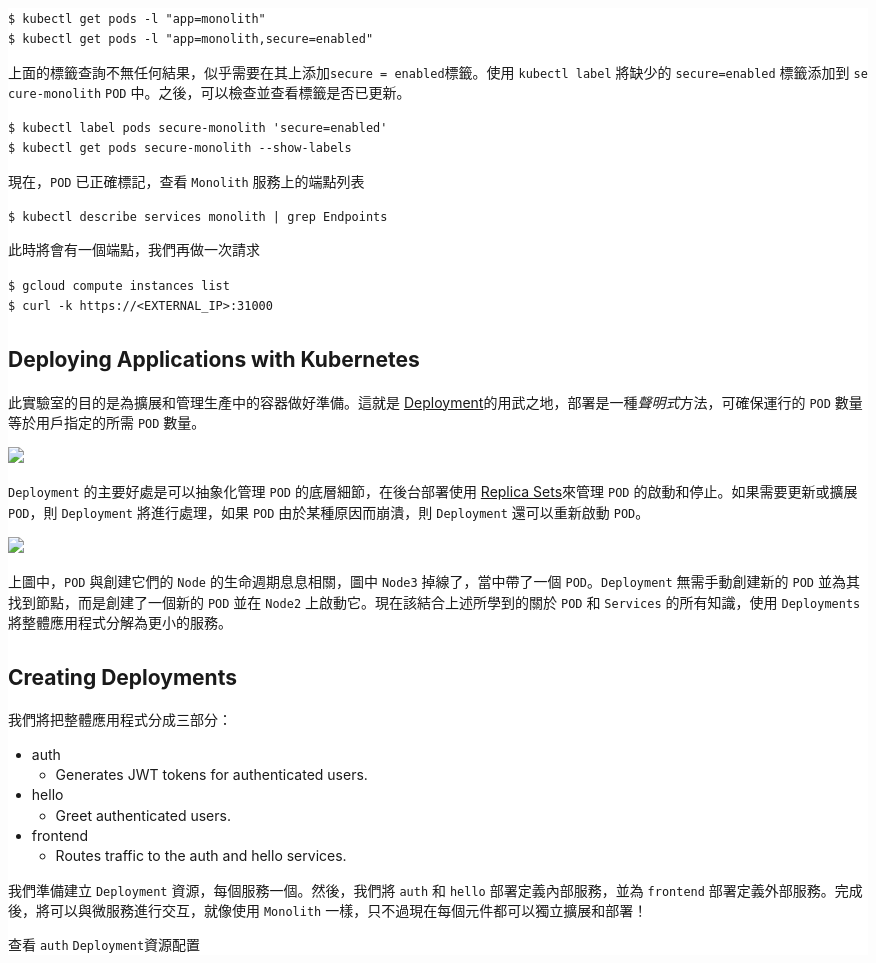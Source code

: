 ```shell
$ kubectl get pods -l "app=monolith"
$ kubectl get pods -l "app=monolith,secure=enabled"
```

上面的標籤查詢不無任何結果，似乎需要在其上添加`secure = enabled`標籤。使用 `kubectl label` 將缺少的 `secure=enabled` 標籤添加到 `secure-monolith` `POD` 中。之後，可以檢查並查看標籤是否已更新。

```shell
$ kubectl label pods secure-monolith 'secure=enabled'
$ kubectl get pods secure-monolith --show-labels
```
現在，`POD` 已正確標記，查看 `Monolith` 服務上的端點列表

```shell
$ kubectl describe services monolith | grep Endpoints
```

此時將會有一個端點，我們再做一次請求

```shell
$ gcloud compute instances list
$ curl -k https://<EXTERNAL_IP>:31000
```

## Deploying Applications with Kubernetes
此實驗室的目的是為擴展和管理生產中的容器做好準備。這就是 [Deployment](http://kubernetes.io/docs/user-guide/deployments/#what-is-a-deployment)的用武之地，部署是一種*聲明式*方法，可確保運行的 `POD` 數量等於用戶指定的所需 `POD` 數量。

![](https://cdn.qwiklabs.com/1UD7MTP0ZxwecE%2F64MJSNOP8QB7sU9rTI0PSv08OVz0%3D)

`Deployment` 的主要好處是可以抽象化管理 `POD` 的底層細節，在後台部署使用 [Replica Sets](http://kubernetes.io/docs/user-guide/replicasets/)來管理 `POD` 的啟動和停止。如果需要更新或擴展 `POD`，則 `Deployment` 將進行處理，如果 `POD` 由於某種原因而崩潰，則 `Deployment` 還可以重新啟動 `POD`。

![](https://cdn.qwiklabs.com/fH4ZxGNxg5KLBy5ykbwKNIS9MIJ9cgcMEDuhB0a9uBo%3D)

上圖中，`POD` 與創建它們的 `Node` 的生命週期息息相關，圖中 `Node3` 掉線了，當中帶了一個 `POD`。`Deployment` 無需手動創建新的 `POD` 並為其找到節點，而是創建了一個新的 `POD` 並在 `Node2` 上啟動它。現在該結合上述所學到的關於 `POD` 和 `Services` 的所有知識，使用 `Deployments` 將整體應用程式分解為更小的服務。


## Creating Deployments
我們將把整體應用程式分成三部分：
- auth 
    - Generates JWT tokens for authenticated users.
- hello 
    - Greet authenticated users.
- frontend 
    - Routes traffic to the auth and hello services.

我們準備建立 `Deployment` 資源，每個服務一個。然後，我們將 `auth` 和 `hello` 部署定義內部服務，並為 `frontend` 部署定義外部服務。完成後，將可以與微服務進行交互，就像使用 `Monolith` 一樣，只不過現在每個元件都可以獨立擴展和部署！

查看 `auth` `Deployment`資源配置
